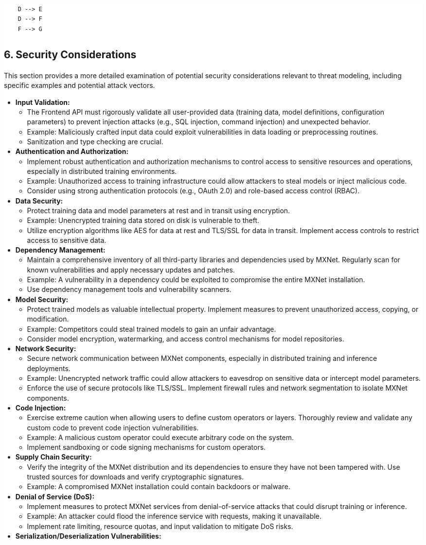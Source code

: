 ```mermaid
    D --> E
    D --> F
    F --> G
```

## 6. Security Considerations

This section provides a more detailed examination of potential security considerations relevant to threat modeling, including specific examples and potential attack vectors.

*   **Input Validation:**
    *   The Frontend API must rigorously validate all user-provided data (training data, model definitions, configuration parameters) to prevent injection attacks (e.g., SQL injection, command injection) and unexpected behavior.
    *   Example: Maliciously crafted input data could exploit vulnerabilities in data loading or preprocessing routines.
    *   Sanitization and type checking are crucial.
*   **Authentication and Authorization:**
    *   Implement robust authentication and authorization mechanisms to control access to sensitive resources and operations, especially in distributed training environments.
    *   Example: Unauthorized access to training infrastructure could allow attackers to steal models or inject malicious code.
    *   Consider using strong authentication protocols (e.g., OAuth 2.0) and role-based access control (RBAC).
*   **Data Security:**
    *   Protect training data and model parameters at rest and in transit using encryption.
    *   Example: Unencrypted training data stored on disk is vulnerable to theft.
    *   Utilize encryption algorithms like AES for data at rest and TLS/SSL for data in transit. Implement access controls to restrict access to sensitive data.
*   **Dependency Management:**
    *   Maintain a comprehensive inventory of all third-party libraries and dependencies used by MXNet. Regularly scan for known vulnerabilities and apply necessary updates and patches.
    *   Example: A vulnerability in a dependency could be exploited to compromise the entire MXNet installation.
    *   Use dependency management tools and vulnerability scanners.
*   **Model Security:**
    *   Protect trained models as valuable intellectual property. Implement measures to prevent unauthorized access, copying, or modification.
    *   Example: Competitors could steal trained models to gain an unfair advantage.
    *   Consider model encryption, watermarking, and access control mechanisms for model repositories.
*   **Network Security:**
    *   Secure network communication between MXNet components, especially in distributed training and inference deployments.
    *   Example: Unencrypted network traffic could allow attackers to eavesdrop on sensitive data or intercept model parameters.
    *   Enforce the use of secure protocols like TLS/SSL. Implement firewall rules and network segmentation to isolate MXNet components.
*   **Code Injection:**
    *   Exercise extreme caution when allowing users to define custom operators or layers. Thoroughly review and validate any custom code to prevent code injection vulnerabilities.
    *   Example: A malicious custom operator could execute arbitrary code on the system.
    *   Implement sandboxing or code signing mechanisms for custom operators.
*   **Supply Chain Security:**
    *   Verify the integrity of the MXNet distribution and its dependencies to ensure they have not been tampered with. Use trusted sources for downloads and verify cryptographic signatures.
    *   Example: A compromised MXNet installation could contain backdoors or malware.
*   **Denial of Service (DoS):**
    *   Implement measures to protect MXNet services from denial-of-service attacks that could disrupt training or inference.
    *   Example: An attacker could flood the inference service with requests, making it unavailable.
    *   Implement rate limiting, resource quotas, and input validation to mitigate DoS risks.
*   **Serialization/Deserialization Vulnerabilities:**